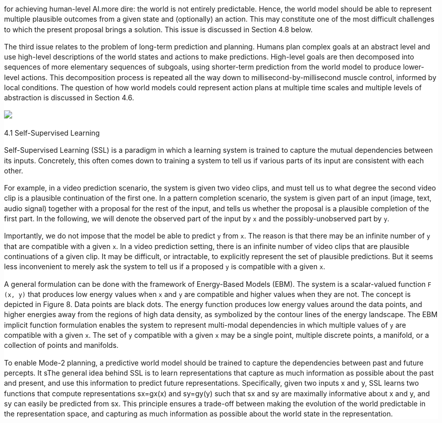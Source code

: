 for  achieving  human-level  AI.more dire: the world is not entirely predictable. Hence, the world model should be able to represent multiple plausible outcomes from a given state and (optionally) an action. This may constitute one of the most difficult challenges to which the present proposal brings a solution. This issue is discussed in Section 4.8 below.

The third issue relates to the problem of long-term prediction and planning. Humans plan complex goals at an abstract level and use high-level descriptions of the world states and actions to make predictions. High-level goals are then decomposed into sequences of more elementary sequences of subgoals, using shorter-term prediction from the world model to produce lower-level actions. This decomposition process is repeated all the way down to millisecond-by-millisecond muscle control, informed by local conditions. The question of how world models could represent action plans at multiple time scales and multiple levels of abstraction is discussed in Section 4.6.

[](#pf24)[](#pf20)[](#pf1d)

![ ](bg11.png)

4.1 Self-Supervised Learning

Self-Supervised Learning (SSL) is a paradigm in which a learning system is trained to capture the mutual dependencies between its inputs. Concretely, this often comes down to training a system to tell us if various parts of its input are consistent with each other.

For example, in a video prediction scenario, the system is given two video clips, and must tell us to what degree the second video clip is a plausible continuation of the first one. In a pattern completion scenario, the system is given part of an input (image, text, audio signal) together with a proposal for the rest of the input, and tells us whether the proposal is a plausible completion of the first part. In the following, we will denote the observed part of the input by `x` and the possibly-unobserved part by `y`.

Importantly, we do not impose that the model be able to predict `y` from `x`. The reason is that there may be an infinite number of `y` that are compatible with a given `x`. In a video prediction setting, there is an infinite number of video clips that are plausible continuations of a given clip. It may be difficult, or intractable, to explicitly represent the set of plausible predictions. But it seems less inconvenient to merely ask the system to tell us if a proposed `y` is compatible with a given `x`.

A general formulation can be done with the framework of Energy-Based Models (EBM). The system is a scalar-valued function `F(x, y)` that produces low energy values when `x` and `y` are compatible and higher values when they are not. The concept is depicted in Figure 8. Data points are black dots. The energy function produces low energy values around the data points, and higher energies away from the regions of high data density, as symbolized by the contour lines of the energy landscape. The EBM implicit function formulation enables the system to represent multi-modal dependencies in which multiple values of `y` are compatible with a given `x`. The set of `y` compatible with a given `x` may be a single point, multiple discrete points, a manifold, or a collection of points and manifolds.

To enable Mode-2 planning, a predictive world model should be trained to capture the dependencies between past and future percepts. It sThe general idea behind SSL is to learn representations that capture as much information as possible about the past and present, and use this information to predict future representations. Specifically, given two inputs x and y, SSL learns two functions that compute representations sx=gx(x) and sy=gy(y) such that sx and sy are maximally informative about x and y, and sy can easily be predicted from sx. This principle ensures a trade-off between making the evolution of the world predictable in the representation space, and capturing as much information as possible about the world state in the representation.
